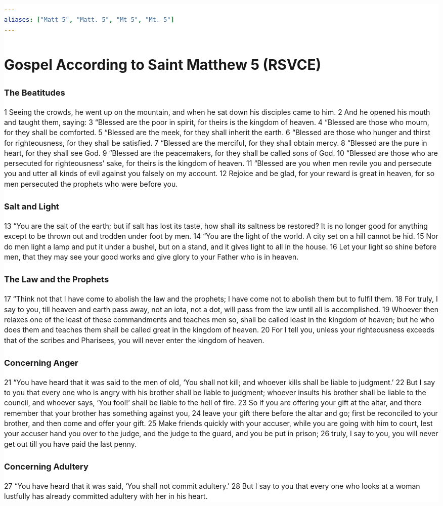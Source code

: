 ```yaml
---
aliases: ["Matt 5", "Matt. 5", "Mt 5", "Mt. 5"]
---
```



# Gospel According to Saint Matthew 5 (RSVCE)

### The Beatitudes
1 Seeing the crowds, he went up on the mountain, and when he sat down his disciples came to him.
2 And he opened his mouth and taught them, saying:
3 “Blessed are the poor in spirit, for theirs is the kingdom of heaven.
4 “Blessed are those who mourn, for they shall be comforted.
5 “Blessed are the meek, for they shall inherit the earth.
6 “Blessed are those who hunger and thirst for righteousness, for they shall be satisfied.
7 “Blessed are the merciful, for they shall obtain mercy.
8 “Blessed are the pure in heart, for they shall see God.
9 “Blessed are the peacemakers, for they shall be called sons of God.
10 “Blessed are those who are persecuted for righteousness’ sake, for theirs is the kingdom of heaven.
11 “Blessed are you when men revile you and persecute you and utter all kinds of evil against you falsely on my account.
12 Rejoice and be glad, for your reward is great in heaven, for so men persecuted the prophets who were before you.
### Salt and Light
13 “You are the salt of the earth; but if salt has lost its taste, how shall its saltness be restored? It is no longer good for anything except to be thrown out and trodden under foot by men.
14 “You are the light of the world. A city set on a hill cannot be hid.
15 Nor do men light a lamp and put it under a bushel, but on a stand, and it gives light to all in the house.
16 Let your light so shine before men, that they may see your good works and give glory to your Father who is in heaven.
### The Law and the Prophets
17 “Think not that I have come to abolish the law and the prophets; I have come not to abolish them but to fulfil them.
18 For truly, I say to you, till heaven and earth pass away, not an iota, not a dot, will pass from the law until all is accomplished.
19 Whoever then relaxes one of the least of these commandments and teaches men so, shall be called least in the kingdom of heaven; but he who does them and teaches them shall be called great in the kingdom of heaven.
20 For I tell you, unless your righteousness exceeds that of the scribes and Pharisees, you will never enter the kingdom of heaven.
### Concerning Anger
21 “You have heard that it was said to the men of old, ‘You shall not kill; and whoever kills shall be liable to judgment.’
22 But I say to you that every one who is angry with his brother shall be liable to judgment; whoever insults his brother shall be liable to the council, and whoever says, ‘You fool!’ shall be liable to the hell of fire.
23 So if you are offering your gift at the altar, and there remember that your brother has something against you,
24 leave your gift there before the altar and go; first be reconciled to your brother, and then come and offer your gift.
25 Make friends quickly with your accuser, while you are going with him to court, lest your accuser hand you over to the judge, and the judge to the guard, and you be put in prison;
26 truly, I say to you, you will never get out till you have paid the last penny.
### Concerning Adultery
27 “You have heard that it was said, ‘You shall not commit adultery.’
28 But I say to you that every one who looks at a woman lustfully has already committed adultery with her in his heart.